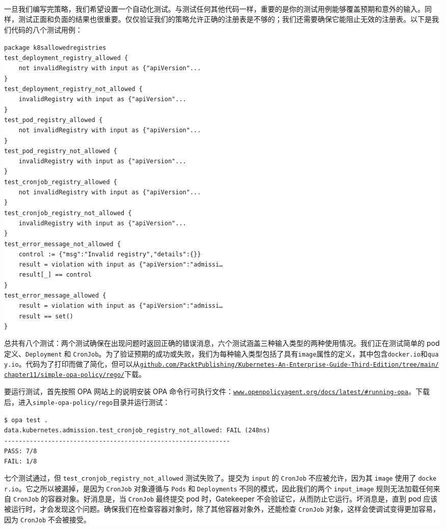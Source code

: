 一旦我们编写完策略，我们希望设置一个自动化测试。与测试任何其他代码一样，重要的是你的测试用例能够覆盖预期和意外的输入。同样，测试正面和负面的结果也很重要。仅仅验证我们的策略允许正确的注册表是不够的；我们还需要确保它能阻止无效的注册表。以下是我们代码的八个测试用例：

```
package k8sallowedregistries
test_deployment_registry_allowed {
    not invalidRegistry with input as {"apiVersion"...
}
test_deployment_registry_not_allowed {
    invalidRegistry with input as {"apiVersion"...
}
test_pod_registry_allowed {
    not invalidRegistry with input as {"apiVersion"...
}
test_pod_registry_not_allowed {
    invalidRegistry with input as {"apiVersion"...
}
test_cronjob_registry_allowed {
    not invalidRegistry with input as {"apiVersion"...
}
test_cronjob_registry_not_allowed {
    invalidRegistry with input as {"apiVersion"...
}
test_error_message_not_allowed {
    control := {"msg":"Invalid registry","details":{}}
    result = violation with input as {"apiVersion":"admissi…
    result[_] == control
}
test_error_message_allowed {
    result = violation with input as {"apiVersion":"admissi…
    result == set()
} 
```

总共有八个测试：两个测试确保在出现问题时返回正确的错误消息，六个测试涵盖三种输入类型的两种使用情况。我们正在测试简单的 pod 定义、`Deployment` 和 `CronJob`。为了验证预期的成功或失败，我们为每种输入类型包括了具有`image`属性的定义，其中包含`docker.io`和`quay.io`。代码为了打印而做了简化，但可以从[`github.com/PacktPublishing/Kubernetes-An-Enterprise-Guide-Third-Edition/tree/main/chapter11/simple-opa-policy/rego/`](https://github.com/PacktPublishing/Kubernetes-An-Enterprise-Guide-Third-Edition/tree/main/chapter11/simple-opa-policy/rego/)下载。

要运行测试，首先按照 OPA 网站上的说明安装 OPA 命令行可执行文件：[`www.openpolicyagent.org/docs/latest/#running-opa`](https://www.openpolicyagent.org/docs/latest/#running-opa)。下载后，进入`simple-opa-policy/rego`目录并运行测试：

```
$ opa test .
data.kubernetes.admission.test_cronjob_registry_not_allowed: FAIL (248ns)
--------------------------------------------------------------
PASS: 7/8
FAIL: 1/8 
```

七个测试通过，但 `test_cronjob_registry_not_allowed` 测试失败了。提交为 `input` 的 `CronJob` 不应被允许，因为其 `image` 使用了 `docker.io`。它之所以被漏掉，是因为 `CronJob` 对象遵循与 `Pods` 和 `Deployments` 不同的模式，因此我们的两个 `input_image` 规则无法加载任何来自 `CronJob` 的容器对象。好消息是，当 `CronJob` 最终提交 pod 时，Gatekeeper 不会验证它，从而防止它运行。坏消息是，直到 pod 应该被运行时，才会发现这个问题。确保我们在检查容器对象时，除了其他容器对象外，还能检查 `CronJob` 对象，这样会使调试变得更加容易，因为 `CronJob` 不会被接受。
